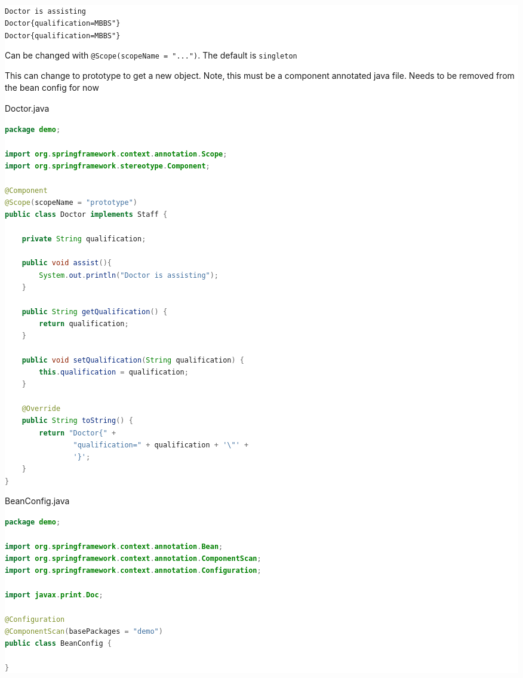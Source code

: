 ```
Doctor is assisting
Doctor{qualification=MBBS"}
Doctor{qualification=MBBS"}
```

Can be changed with `@Scope(scopeName = "...")`.
The default is `singleton`

This can change to prototype to get a new object. Note, this must be a component annotated java file. Needs to be removed from the bean config for now

Doctor.java
```java
package demo;

import org.springframework.context.annotation.Scope;
import org.springframework.stereotype.Component;

@Component
@Scope(scopeName = "prototype")
public class Doctor implements Staff {

    private String qualification;

    public void assist(){
        System.out.println("Doctor is assisting");
    }

    public String getQualification() {
        return qualification;
    }

    public void setQualification(String qualification) {
        this.qualification = qualification;
    }

    @Override
    public String toString() {
        return "Doctor{" +
                "qualification=" + qualification + '\"' +
                '}';
    }
}

```

BeanConfig.java

```java
package demo;

import org.springframework.context.annotation.Bean;
import org.springframework.context.annotation.ComponentScan;
import org.springframework.context.annotation.Configuration;

import javax.print.Doc;

@Configuration
@ComponentScan(basePackages = "demo")
public class BeanConfig {

}
```
